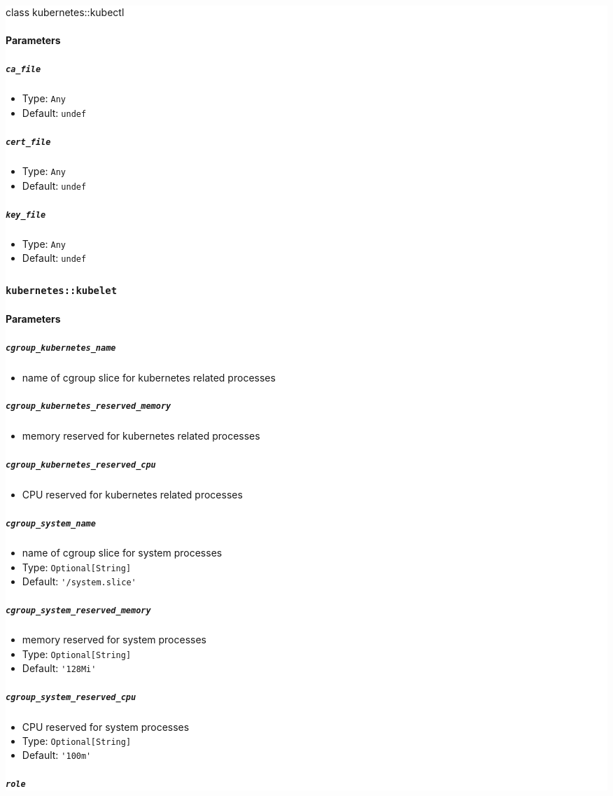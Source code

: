 class kubernetes::kubectl

#### Parameters

##### `ca_file`

* Type: `Any`
* Default: `undef`

##### `cert_file`

* Type: `Any`
* Default: `undef`

##### `key_file`

* Type: `Any`
* Default: `undef`


### `kubernetes::kubelet`



#### Parameters

##### `cgroup_kubernetes_name`

* name of cgroup slice for kubernetes related processes

##### `cgroup_kubernetes_reserved_memory`

* memory reserved for kubernetes related processes

##### `cgroup_kubernetes_reserved_cpu`

* CPU reserved for kubernetes related processes

##### `cgroup_system_name`

* name of cgroup slice for system processes
* Type: `Optional[String]`
* Default: `'/system.slice'`

##### `cgroup_system_reserved_memory`

* memory reserved for system processes
* Type: `Optional[String]`
* Default: `'128Mi'`

##### `cgroup_system_reserved_cpu`

* CPU reserved for system processes
* Type: `Optional[String]`
* Default: `'100m'`

##### `role`
